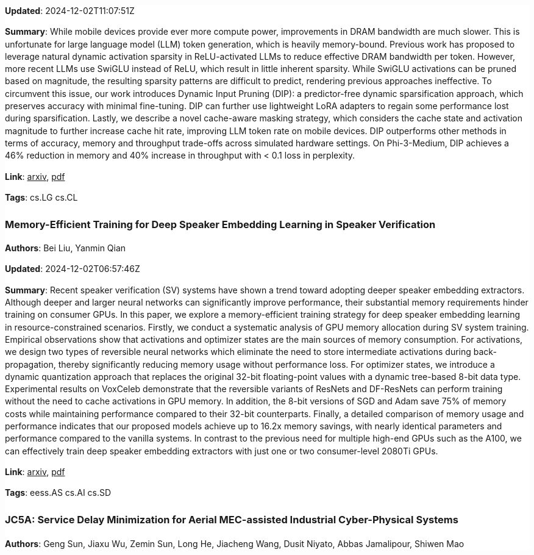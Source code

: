 **Updated**: 2024-12-02T11:07:51Z

**Summary**: While mobile devices provide ever more compute power, improvements in DRAM bandwidth are much slower. This is unfortunate for large language model (LLM) token generation, which is heavily memory-bound. Previous work has proposed to leverage natural dynamic activation sparsity in ReLU-activated LLMs to reduce effective DRAM bandwidth per token. However, more recent LLMs use SwiGLU instead of ReLU, which result in little inherent sparsity. While SwiGLU activations can be pruned based on magnitude, the resulting sparsity patterns are difficult to predict, rendering previous approaches ineffective. To circumvent this issue, our work introduces Dynamic Input Pruning (DIP): a predictor-free dynamic sparsification approach, which preserves accuracy with minimal fine-tuning. DIP can further use lightweight LoRA adapters to regain some performance lost during sparsification. Lastly, we describe a novel cache-aware masking strategy, which considers the cache state and activation magnitude to further increase cache hit rate, improving LLM token rate on mobile devices. DIP outperforms other methods in terms of accuracy, memory and throughput trade-offs across simulated hardware settings. On Phi-3-Medium, DIP achieves a 46% reduction in memory and 40% increase in throughput with $<$ 0.1 loss in perplexity.

**Link**: [arxiv](http://arxiv.org/abs/2412.01380v1),  [pdf](http://arxiv.org/pdf/2412.01380v1)

**Tags**: cs.LG cs.CL 



### Memory-Efficient Training for Deep Speaker Embedding Learning in Speaker   Verification
**Authors**: Bei Liu, Yanmin Qian

**Updated**: 2024-12-02T06:57:46Z

**Summary**: Recent speaker verification (SV) systems have shown a trend toward adopting deeper speaker embedding extractors. Although deeper and larger neural networks can significantly improve performance, their substantial memory requirements hinder training on consumer GPUs. In this paper, we explore a memory-efficient training strategy for deep speaker embedding learning in resource-constrained scenarios. Firstly, we conduct a systematic analysis of GPU memory allocation during SV system training. Empirical observations show that activations and optimizer states are the main sources of memory consumption. For activations, we design two types of reversible neural networks which eliminate the need to store intermediate activations during back-propagation, thereby significantly reducing memory usage without performance loss. For optimizer states, we introduce a dynamic quantization approach that replaces the original 32-bit floating-point values with a dynamic tree-based 8-bit data type. Experimental results on VoxCeleb demonstrate that the reversible variants of ResNets and DF-ResNets can perform training without the need to cache activations in GPU memory. In addition, the 8-bit versions of SGD and Adam save 75% of memory costs while maintaining performance compared to their 32-bit counterparts. Finally, a detailed comparison of memory usage and performance indicates that our proposed models achieve up to 16.2x memory savings, with nearly identical parameters and performance compared to the vanilla systems. In contrast to the previous need for multiple high-end GPUs such as the A100, we can effectively train deep speaker embedding extractors with just one or two consumer-level 2080Ti GPUs.

**Link**: [arxiv](http://arxiv.org/abs/2412.01195v1),  [pdf](http://arxiv.org/pdf/2412.01195v1)

**Tags**: eess.AS cs.AI cs.SD 



### JC5A: Service Delay Minimization for Aerial MEC-assisted Industrial   Cyber-Physical Systems
**Authors**: Geng Sun, Jiaxu Wu, Zemin Sun, Long He, Jiacheng Wang, Dusit Niyato, Abbas Jamalipour, Shiwen Mao
